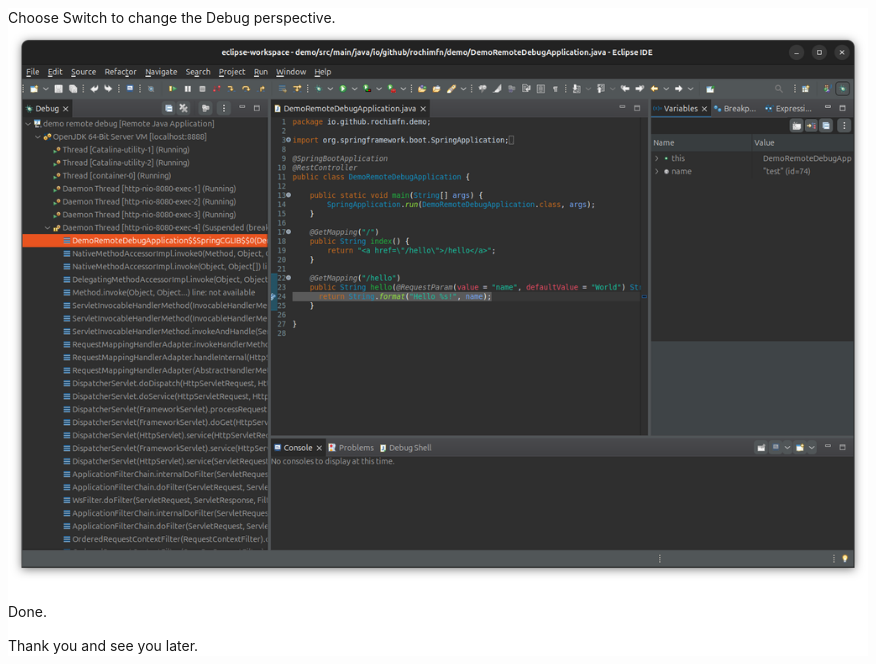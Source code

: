 Choose Switch to change the Debug perspective.
![eclipse debug perspective](/images/eclipse-debug-perspective.png)

Done.

Thank you and see you later.